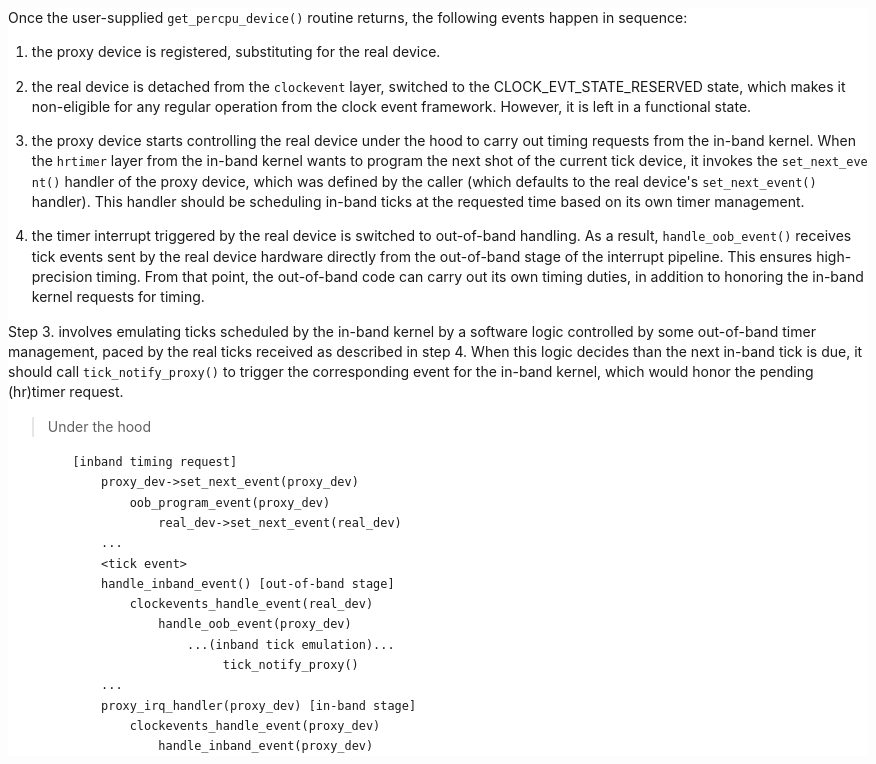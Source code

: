Once the user-supplied `get_percpu_device()` routine returns, the
following events happen in sequence:

1. the proxy device is registered, substituting for the real device.

2. the real device is detached from the `clockevent` layer, switched
   to the CLOCK_EVT_STATE_RESERVED state, which makes it non-eligible
   for any regular operation from the clock event framework. However,
   it is left in a functional state.

3. the proxy device starts controlling the real device under the hood
   to carry out timing requests from the in-band kernel. When the
   `hrtimer` layer from the in-band kernel wants to program the next
   shot of the current tick device, it invokes the `set_next_event()`
   handler of the proxy device, which was defined by the caller (which
   defaults to the real device's `set_next_event()` handler). This
   handler should be scheduling in-band ticks at the requested time
   based on its own timer management.

4. the timer interrupt triggered by the real device is switched to
   out-of-band handling. As a result, `handle_oob_event()` receives
   tick events sent by the real device hardware directly from the
   out-of-band stage of the interrupt pipeline. This ensures
   high-precision timing. From that point, the out-of-band code can
   carry out its own timing duties, in addition to honoring the
   in-band kernel requests for timing.

Step 3. involves emulating ticks scheduled by the in-band kernel by a
software logic controlled by some out-of-band timer management, paced
by the real ticks received as described in step 4. When this logic
decides than the next in-band tick is due, it should call
`tick_notify_proxy()` to trigger the corresponding event for the
in-band kernel, which would honor the pending (hr)timer request.

> Under the hood

```
	     [inband timing request]
	         proxy_dev->set_next_event(proxy_dev)
	             oob_program_event(proxy_dev)
	                 real_dev->set_next_event(real_dev)
	         ...
	         <tick event>
	         handle_inband_event() [out-of-band stage]
	             clockevents_handle_event(real_dev)
	                 handle_oob_event(proxy_dev)
	                     ...(inband tick emulation)...
	                          tick_notify_proxy()
	         ...
	         proxy_irq_handler(proxy_dev) [in-band stage]
	             clockevents_handle_event(proxy_dev)
	                 handle_inband_event(proxy_dev)
```
